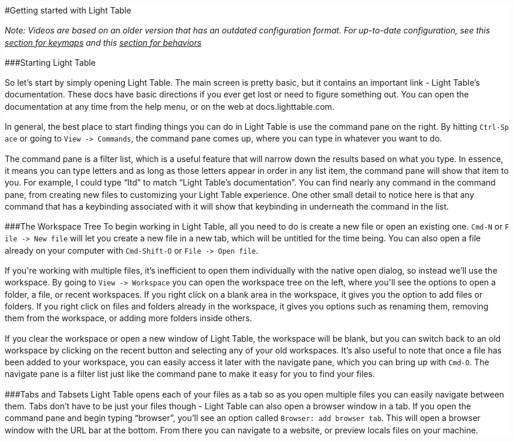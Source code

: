 #Getting started with Light Table

_Note: Videos are based on an older version that has an outdated configuration format. For up-to-date configuration, see this [section for keymaps](/#configure-keybindings) and this [section for behaviors](/#configure-behaviors)_

###Starting Light Table

So let’s start by simply opening Light Table. The main screen is pretty basic, but it contains an important link - Light Table’s documentation. These docs have basic directions if you ever get lost or need to figure something out. You can open the documentation at any time from the help menu, or on the web at docs.lighttable.com.

In general, the best place to start finding things you can do in Light Table is use the command pane on the right. By hitting `Ctrl-Space` or going to `View -> Commands`, the command pane comes up, where you can type in whatever you want to do.

The command pane is a filter list, which is a useful feature that will narrow down the results based on what you type. In essence, it means you can type letters and as long as those letters appear in order in any list item, the command pane will show that item to you. For example, I could type “ltd” to match “Light Table’s documentation”. You can find nearly any command in the command pane, from creating new files to customizing your Light Table experience. One other small detail to notice here is that any command that has a keybinding associated with it will show that keybinding in underneath the command in the list.

<iframe width="560" height="315" src="//www.youtube.com/embed/CPGlgWSQb3U" frameborder="0" allowfullscreen></iframe>

###The Workspace Tree
To begin working in Light Table, all you need to do is create a new file or open an existing one. `Cmd-N` or `File -> New file` will let you create a new file in a new tab, which will be untitled for the time being. You can also open a file already on your computer with `Cmd-Shift-O` or `File -> Open file`.

If you're working with multiple files, it’s inefficient to open them individually with the native open dialog, so instead we’ll use the workspace. By going to `View -> Workspace` you can open the workspace tree on the left, where you'll see the options to open a folder, a file, or recent workspaces. If you right click on a blank area in the workspace, it gives you the option to add files or folders. If you right click on files and folders already in the workspace, it gives you options such as renaming them, removing them from the workspace, or adding more folders inside others.

If you clear the workspace or open a new window of Light Table, the workspace will be blank, but you can switch back to an old workspace by clicking on the recent button and selecting any of your old workspaces. It’s also useful to note that once a file has been added to your workspace, you can easily access it later with the navigate pane, which you can bring up with `Cmd-O`. The navigate pane is a filter list just like the command pane to make it easy for you to find your files.

<iframe width="560" height="315" src="//www.youtube.com/embed/8C3yTweZOIU" frameborder="0" allowfullscreen></iframe>

###Tabs and Tabsets
Light Table opens each of your files as a tab so as you open multiple files you can easily navigate between them. Tabs don’t have to be just your files though - Light Table can also open a browser window in a tab. If you open the command pane and begin typing “browser”, you’ll see an option called `Browser: add browser tab`. This will open a browser window with the URL bar at the bottom. From there you can navigate to a website, or preview locals files on your machine.
